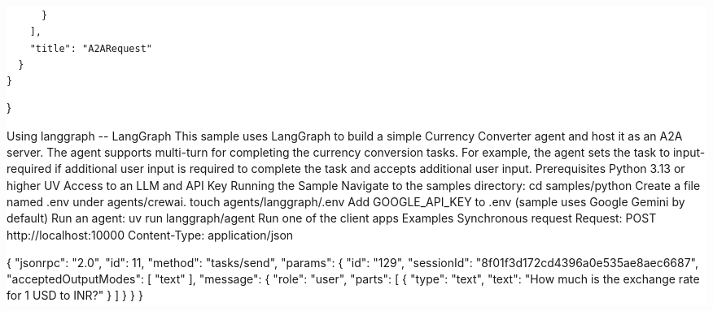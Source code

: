           }
        ],
        "title": "A2ARequest"
      }
    }
  }


Using langgraph -- 
LangGraph
This sample uses LangGraph to build a simple Currency Converter agent and host it as an A2A server.
The agent supports multi-turn for completing the currency conversion tasks. For example, the agent sets the task to input-required if additional user input is required to complete the task and accepts additional user input.
Prerequisites
Python 3.13 or higher
UV
Access to an LLM and API Key
Running the Sample
Navigate to the samples directory:
cd samples/python
Create a file named .env under agents/crewai.
touch agents/langgraph/.env
Add GOOGLE_API_KEY to .env (sample uses Google Gemini by default)
Run an agent:
uv run langgraph/agent
Run one of the client apps
Examples
Synchronous request
Request:
POST http://localhost:10000
Content-Type: application/json

{
  "jsonrpc": "2.0",
  "id": 11,
  "method": "tasks/send",
  "params": {
    "id": "129",
    "sessionId": "8f01f3d172cd4396a0e535ae8aec6687",
    "acceptedOutputModes": [
      "text"
    ],
    "message": {
      "role": "user",
      "parts": [
        {
          "type": "text",
          "text": "How much is the exchange rate for 1 USD to INR?"
        }
      ]
    }
  }
}
